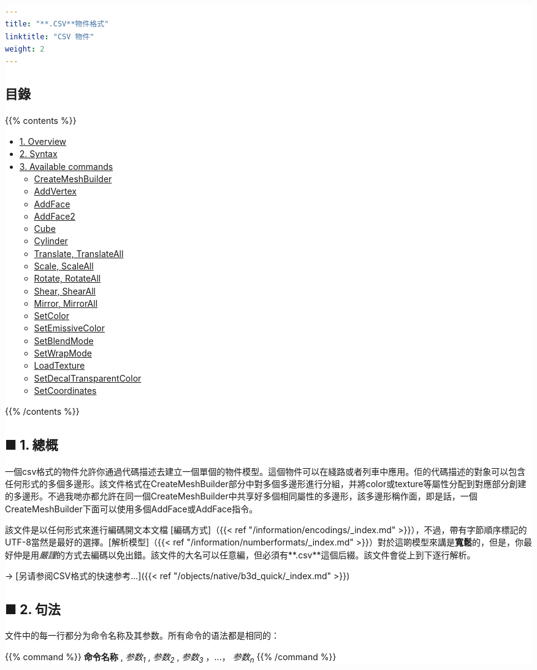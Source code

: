 ```yaml
---
title: "**.CSV**物件格式"
linktitle: "CSV 物件"
weight: 2
---
```


## 目錄

{{% contents %}}

- [1. Overview](#overview)
- [2. Syntax](#syntax)
- [3. Available commands](#commands)
  - [CreateMeshBuilder](#createmeshbuilder)
  - [AddVertex](#addvertex)
  - [AddFace](#addface)
  - [AddFace2](#addface2)
  - [Cube](#cube)
  - [Cylinder](#cylinder)
  - [Translate, TranslateAll](#translate)
  - [Scale, ScaleAll](#scale)
  - [Rotate, RotateAll](#rotate)
  - [Shear, ShearAll](#shear)
  - [Mirror, MirrorAll](#mirror)
  - [SetColor](#setcolor)
  - [SetEmissiveColor](#setemissivecolor)
  - [SetBlendMode](#setblendmode)
  - [SetWrapMode](#setwrapmode)
  - [LoadTexture](#loadtexture)
  - [SetDecalTransparentColor](#setdecaltransparentcolor)
  - [SetCoordinates](#settexturecoordinates)

{{% /contents %}}

## <a name="overview"></a>■ 1. 總概

一個csv格式的物件允許你通過代碼描述去建立一個單個的物件模型。這個物件可以在綫路或者列車中應用。佢的代碼描述的對象可以包含任何形式的多個多邊形。該文件格式在CreateMeshBuilder部分中對多個多邊形進行分組，并將color或texture等屬性分配到對應部分創建的多邊形。不過我哋亦都允許在同一個CreateMeshBuilder中共享好多個相同屬性的多邊形，該多邊形稱作面，即是話，一個CreateMeshBuilder下面可以使用多個AddFace或AddFace指令。

該文件是以任何形式來進行編碼開文本文檔 [編碼方式]（{{< ref "/information/encodings/_index.md" >}}），不過，帶有字節順序標記的UTF-8當然是最好的選擇。[解析模型]（{{< ref "/information/numberformats/_index.md" >}}）對於這啲模型來講是**寬鬆**的，但是，你最好仲是用*嚴謹*的方式去編碼以免出錯。該文件的大名可以任意編，但必須有**.csv**這個后綴。該文件會從上到下逐行解析。

→ [另请参阅CSV格式的快速参考...]({{< ref "/objects/native/b3d_quick/_index.md" >}})

## <a name="syntax"></a>■ 2. 句法

文件中的每一行都分为命令名称及其参数。所有命令的语法都是相同的： 

{{% command %}} 
**命令名称** , *参数<sub>1</sub>* , *参数<sub>2</sub>* , *参数<sub>3</sub>* ，...， *参数<sub>n</sub>* 
{{% /command %}} 
